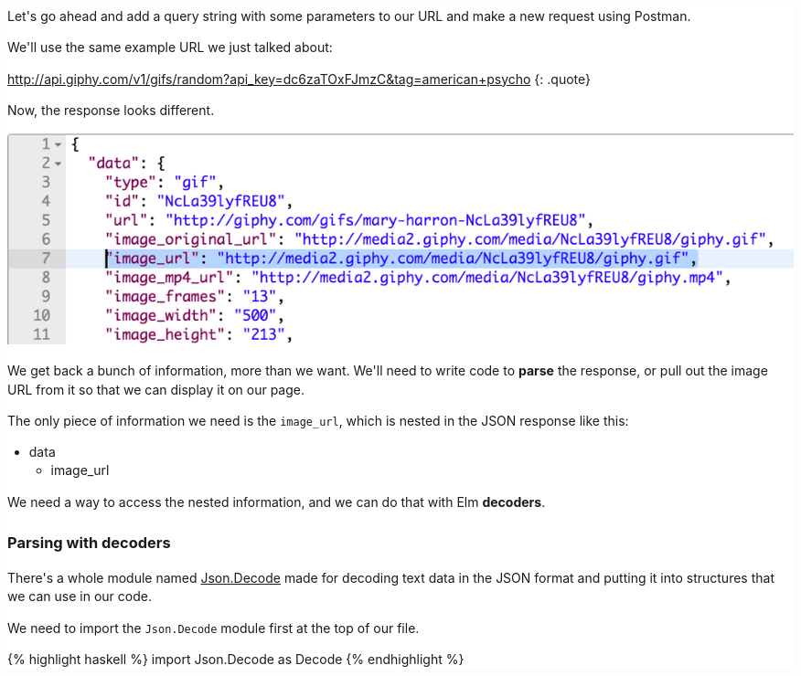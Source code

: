 Let's go ahead and add a query string with some parameters to our URL and make a new request using Postman.

We'll use the same example URL we just talked about:

http://api.giphy.com/v1/gifs/random?api_key=dc6zaTOxFJmzC&tag=american+psycho
{: .quote}

Now, the response looks different.

![response with parameters](images/response-with-parameters.png)

We get back a bunch of information, more than we want. We'll need to write code to **parse** the response, or pull out the image URL from it so that we can display it on our page.

The only piece of information we need is the `image_url`, which is nested in the JSON response like this:

<ul class="files">
  <li>
    <i class="fa fa-folder-o"></i>
    data
    <ul>
      <li>
        <i class="fa fa-file-code-o"></i>
        image_url
      </li>
    </ul>
  </li>
</ul>

We need a way to access the nested information, and we can do that with Elm **decoders**.

### Parsing with decoders

There's a whole module named [Json.Decode](http://package.elm-lang.org/packages/elm-lang/core/latest/Json-Decode) made for decoding text data in the JSON format and putting it into structures that we can use in our code.

We need to import the `Json.Decode` module first at the top of our file.

{% highlight haskell %}
import Json.Decode as Decode
{% endhighlight %}
